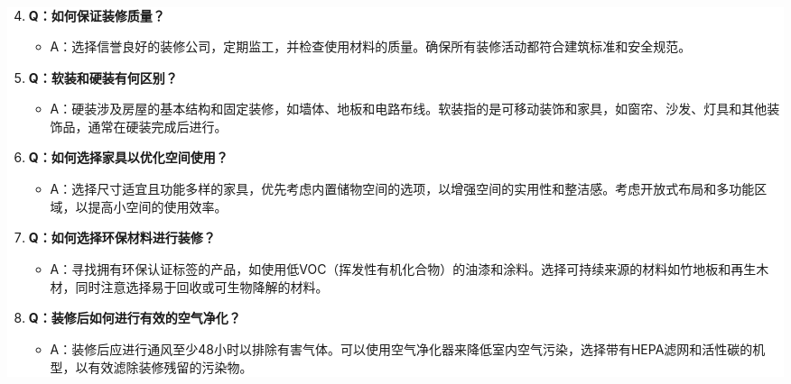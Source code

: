 4. **Q：如何保证装修质量？**
   - A：选择信誉良好的装修公司，定期监工，并检查使用材料的质量。确保所有装修活动都符合建筑标准和安全规范。

5. **Q：软装和硬装有何区别？**
   - A：硬装涉及房屋的基本结构和固定装修，如墙体、地板和电路布线。软装指的是可移动装饰和家具，如窗帘、沙发、灯具和其他装饰品，通常在硬装完成后进行。

6. **Q：如何选择家具以优化空间使用？**
   - A：选择尺寸适宜且功能多样的家具，优先考虑内置储物空间的选项，以增强空间的实用性和整洁感。考虑开放式布局和多功能区域，以提高小空间的使用效率。

7. **Q：如何选择环保材料进行装修？**
   - A：寻找拥有环保认证标签的产品，如使用低VOC（挥发性有机化合物）的油漆和涂料。选择可持续来源的材料如竹地板和再生木材，同时注意选择易于回收或可生物降解的材料。

8. **Q：装修后如何进行有效的空气净化？**
   - A：装修后应进行通风至少48小时以排除有害气体。可以使用空气净化器来降低室内空气污染，选择带有HEPA滤网和活性碳的机型，以有效滤除装修残留的污染物。
